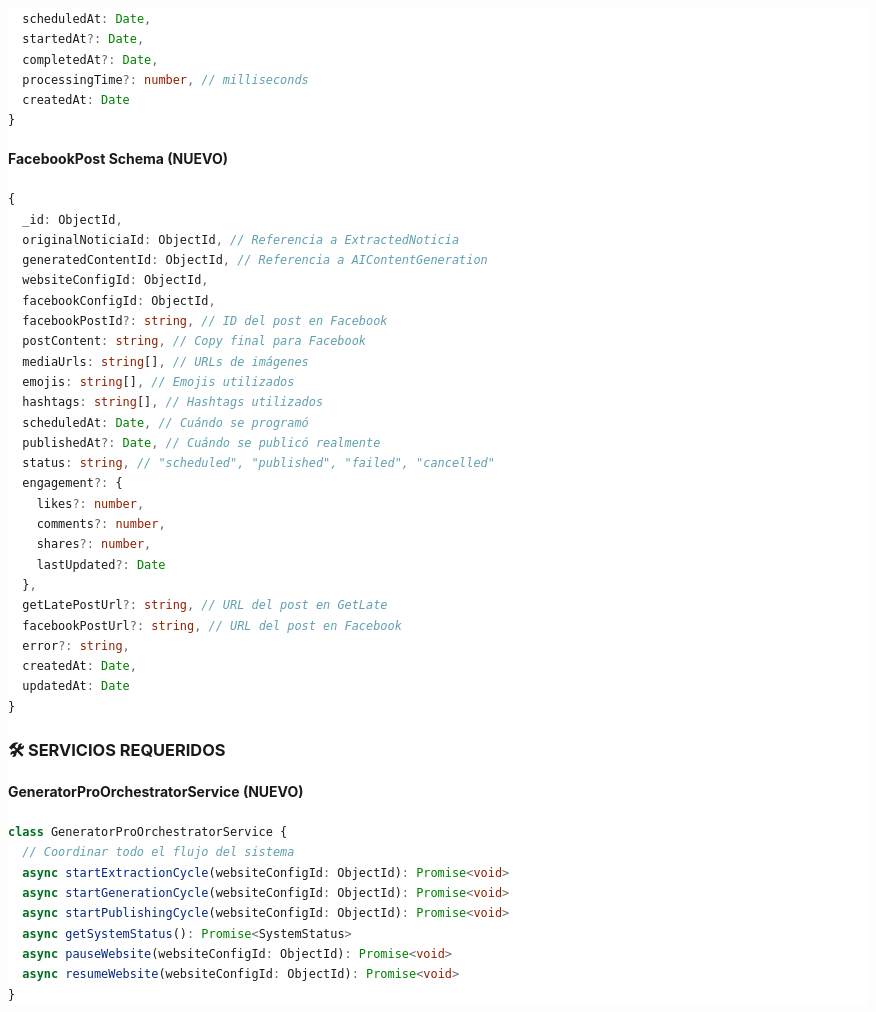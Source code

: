 ```typescript
  scheduledAt: Date,
  startedAt?: Date,
  completedAt?: Date,
  processingTime?: number, // milliseconds
  createdAt: Date
}
```

#### FacebookPost Schema (NUEVO)
```typescript
{
  _id: ObjectId,
  originalNoticiaId: ObjectId, // Referencia a ExtractedNoticia
  generatedContentId: ObjectId, // Referencia a AIContentGeneration
  websiteConfigId: ObjectId,
  facebookConfigId: ObjectId,
  facebookPostId?: string, // ID del post en Facebook
  postContent: string, // Copy final para Facebook
  mediaUrls: string[], // URLs de imágenes
  emojis: string[], // Emojis utilizados
  hashtags: string[], // Hashtags utilizados
  scheduledAt: Date, // Cuándo se programó
  publishedAt?: Date, // Cuándo se publicó realmente
  status: string, // "scheduled", "published", "failed", "cancelled"
  engagement?: {
    likes?: number,
    comments?: number,
    shares?: number,
    lastUpdated?: Date
  },
  getLatePostUrl?: string, // URL del post en GetLate
  facebookPostUrl?: string, // URL del post en Facebook
  error?: string,
  createdAt: Date,
  updatedAt: Date
}
```

### 🛠️ **SERVICIOS REQUERIDOS**

#### GeneratorProOrchestratorService (NUEVO)
```typescript
class GeneratorProOrchestratorService {
  // Coordinar todo el flujo del sistema
  async startExtractionCycle(websiteConfigId: ObjectId): Promise<void>
  async startGenerationCycle(websiteConfigId: ObjectId): Promise<void>
  async startPublishingCycle(websiteConfigId: ObjectId): Promise<void>
  async getSystemStatus(): Promise<SystemStatus>
  async pauseWebsite(websiteConfigId: ObjectId): Promise<void>
  async resumeWebsite(websiteConfigId: ObjectId): Promise<void>
}
```

